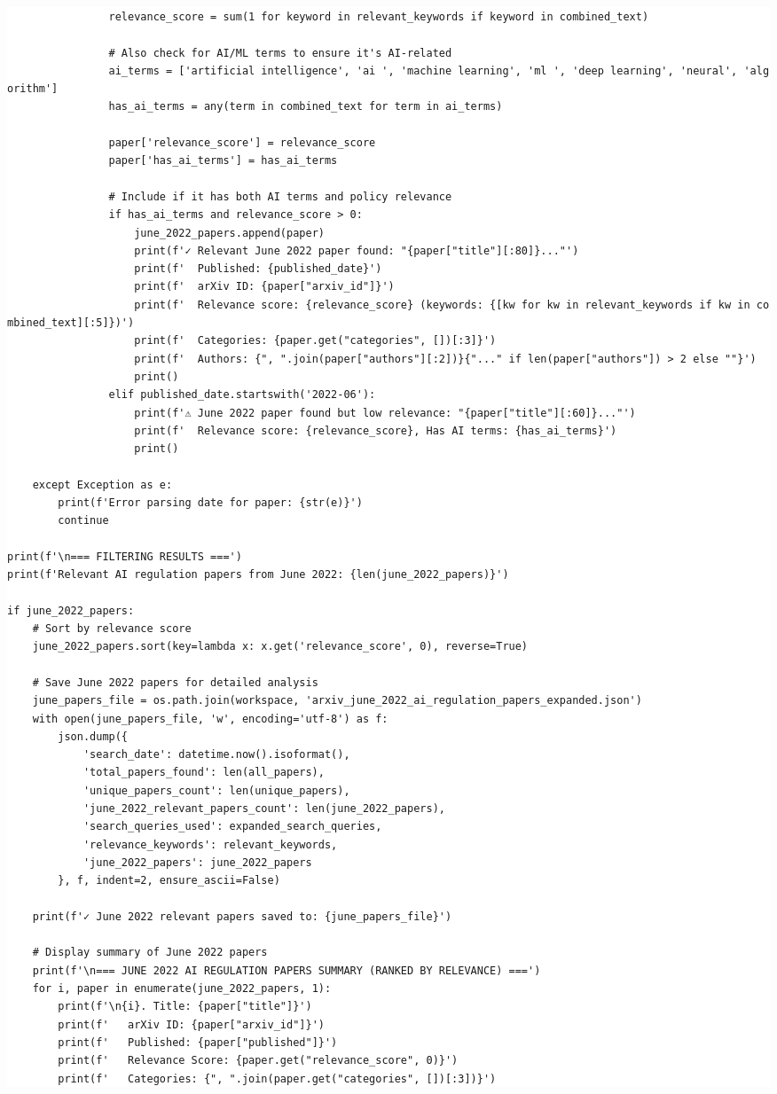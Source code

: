 ```
                relevance_score = sum(1 for keyword in relevant_keywords if keyword in combined_text)
                
                # Also check for AI/ML terms to ensure it's AI-related
                ai_terms = ['artificial intelligence', 'ai ', 'machine learning', 'ml ', 'deep learning', 'neural', 'algorithm']
                has_ai_terms = any(term in combined_text for term in ai_terms)
                
                paper['relevance_score'] = relevance_score
                paper['has_ai_terms'] = has_ai_terms
                
                # Include if it has both AI terms and policy relevance
                if has_ai_terms and relevance_score > 0:
                    june_2022_papers.append(paper)
                    print(f'✓ Relevant June 2022 paper found: "{paper["title"][:80]}..."')
                    print(f'  Published: {published_date}')
                    print(f'  arXiv ID: {paper["arxiv_id"]}')
                    print(f'  Relevance score: {relevance_score} (keywords: {[kw for kw in relevant_keywords if kw in combined_text][:5]})')
                    print(f'  Categories: {paper.get("categories", [])[:3]}')
                    print(f'  Authors: {", ".join(paper["authors"][:2])}{"..." if len(paper["authors"]) > 2 else ""}')
                    print()
                elif published_date.startswith('2022-06'):
                    print(f'⚠ June 2022 paper found but low relevance: "{paper["title"][:60]}..."')
                    print(f'  Relevance score: {relevance_score}, Has AI terms: {has_ai_terms}')
                    print()
    
    except Exception as e:
        print(f'Error parsing date for paper: {str(e)}')
        continue

print(f'\n=== FILTERING RESULTS ===') 
print(f'Relevant AI regulation papers from June 2022: {len(june_2022_papers)}')

if june_2022_papers:
    # Sort by relevance score
    june_2022_papers.sort(key=lambda x: x.get('relevance_score', 0), reverse=True)
    
    # Save June 2022 papers for detailed analysis
    june_papers_file = os.path.join(workspace, 'arxiv_june_2022_ai_regulation_papers_expanded.json')
    with open(june_papers_file, 'w', encoding='utf-8') as f:
        json.dump({
            'search_date': datetime.now().isoformat(),
            'total_papers_found': len(all_papers),
            'unique_papers_count': len(unique_papers),
            'june_2022_relevant_papers_count': len(june_2022_papers),
            'search_queries_used': expanded_search_queries,
            'relevance_keywords': relevant_keywords,
            'june_2022_papers': june_2022_papers
        }, f, indent=2, ensure_ascii=False)
    
    print(f'✓ June 2022 relevant papers saved to: {june_papers_file}')
    
    # Display summary of June 2022 papers
    print(f'\n=== JUNE 2022 AI REGULATION PAPERS SUMMARY (RANKED BY RELEVANCE) ===')
    for i, paper in enumerate(june_2022_papers, 1):
        print(f'\n{i}. Title: {paper["title"]}')
        print(f'   arXiv ID: {paper["arxiv_id"]}')
        print(f'   Published: {paper["published"]}')
        print(f'   Relevance Score: {paper.get("relevance_score", 0)}')
        print(f'   Categories: {", ".join(paper.get("categories", [])[:3])}')
```